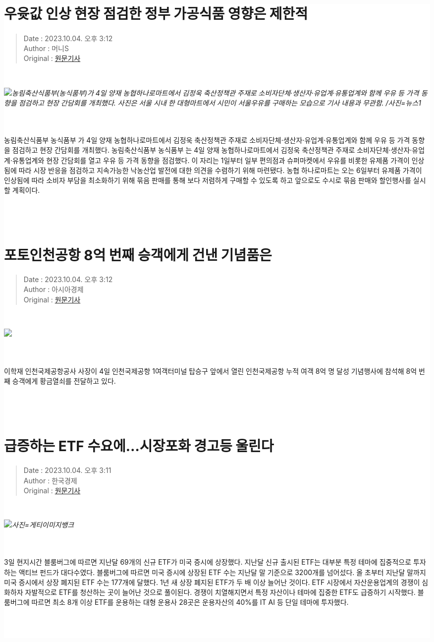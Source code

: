   
# 우윳값 인상 현장 점검한 정부 가공식품 영향은 제한적  
  
> Date : 2023.10.04. 오후 3:12  
> Author : 머니S  
> Original : [원문기사](https://n.news.naver.com/mnews/article/417/0000952644?sid=101)  
<br/>  
  
<img src="https://imgnews.pstatic.net/image/417/2023/10/04/0000952644_001_20231004151201479.jpg?type=w647" id="img1"></img><em class="img_desc">농림축산식품부(농식품부)가 4일 양재 농협하나로마트에서 김정욱 축산정책관 주재로 소비자단체·생산자·유업계·유통업계와 함께 우유 등 가격 동향을 점검하고 현장 간담회를 개최했다. 사진은 서울 시내 한 대형마트에서 시민이 서울우유를 구매하는 모습으로 기사 내용과 무관함. /사진=뉴스1 </em>  
<br/><br/>  
  
농림축산식품부 농식품부 가 4일 양재 농협하나로마트에서 김정욱 축산정책관 주재로 소비자단체·생산자·유업계·유통업계와 함께 우유 등 가격 동향을 점검하고 현장 간담회를 개최했다.
농림축산식품부 농식품부 는 4일 양재 농협하나로마트에서 김정욱 축산정책관 주재로 소비자단체·생산자·유업계·유통업계와 현장 간담회를 열고 우유 등 가격 동향을 점검했다.
이 자리는 1일부터 일부 편의점과 슈퍼마켓에서 우유를 비롯한 유제품 가격이 인상됨에 따라 시장 반응을 점검하고 지속가능한 낙농산업 발전에 대한 의견을 수렴하기 위해 마련됐다.
농협 하나로마트는 오는 6일부터 유제품 가격이 인상됨에 따라 소비자 부담을 최소화하기 위해 묶음 판매를 통해 보다 저렴하게 구매할 수 있도록 하고 앞으로도 수시로 묶음 판매와 할인행사를 실시할 계획이다.  
<br/><br/><br/>  

  
# 포토인천공항 8억 번째 승객에게 건낸 기념품은  
  
> Date : 2023.10.04. 오후 3:12  
> Author : 아시아경제  
> Original : [원문기사](https://n.news.naver.com/mnews/article/277/0005321971?sid=101)  
<br/>  
  
<img src="https://imgnews.pstatic.net/image/277/2023/10/04/0005321971_001_20231004151204648.jpg?type=w647" id="img1"></img>  
<br/><br/>  
  
이학재 인천국제공항공사 사장이 4일 인천국제공항 1여객터미널 탑승구 앞에서 열린 인천국제공항 누적 여객 8억 명 달성 기념행사에 참석해 8억 번째 승객에게 황금열쇠를 전달하고 있다.  
<br/><br/><br/>  

  
# 급증하는 ETF 수요에…시장포화 경고등 울린다  
  
> Date : 2023.10.04. 오후 3:11  
> Author : 한국경제  
> Original : [원문기사](https://n.news.naver.com/mnews/article/015/0004898192?sid=101)  
<br/>  
  
<img src="https://imgnews.pstatic.net/image/015/2023/10/04/0004898192_001_20231004151103615.jpg?type=w647" id="img1"></img><em class="img_desc">사진=게티이미지뱅크</em>  
<br/><br/>  
  
3일 현지시간 블룸버그에 따르면 지난달 69개의 신규 ETF가 미국 증시에 상장했다.
지난달 신규 출시된 ETF는 대부분 특정 테마에 집중적으로 투자하는 액티브 펀드가 대다수였다.
블룸버그에 따르면 미국 증시에 상장된 ETF 수는 지난달 말 기준으로 3200개를 넘어섰다.
올 초부터 지난달 말까지 미국 증시에서 상장 폐지된 ETF 수는 177개에 달했다.
1년 새 상장 폐지된 ETF가 두 배 이상 늘어난 것이다.
ETF 시장에서 자산운용업계의 경쟁이 심화하자 자발적으로 ETF를 청산하는 곳이 늘어난 것으로 풀이된다.
경쟁이 치열해지면서 특정 자산이나 테마에 집중한 ETF도 급증하기 시작했다.
블룸버그에 따르면 최소 8개 이상 ETF를 운용하는 대형 운용사 28곳은 운용자산의 40%를 IT AI 등 단일 테마에 투자했다.  
<br/><br/><br/>  
